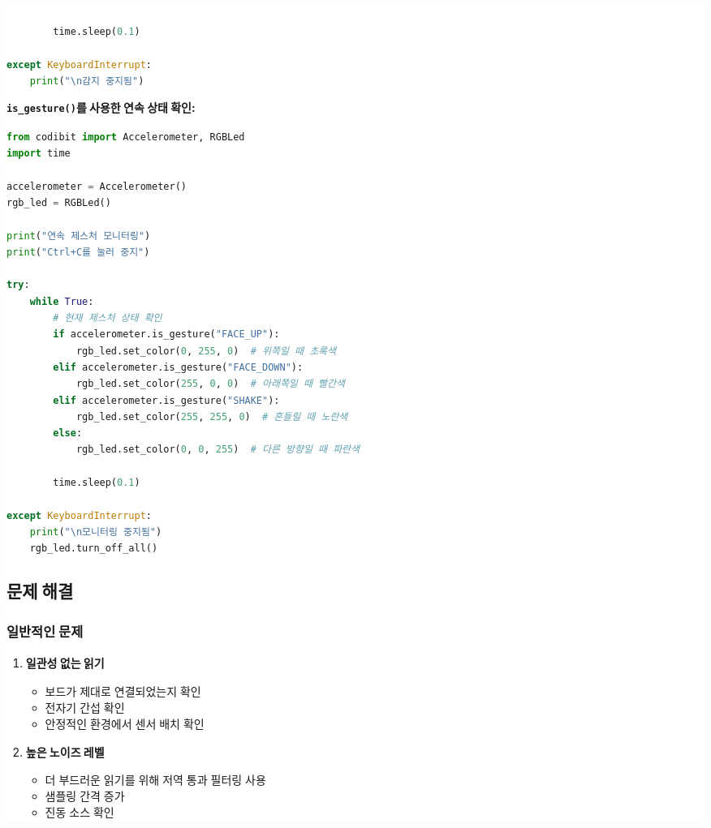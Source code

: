 ```python

        time.sleep(0.1)

except KeyboardInterrupt:
    print("\n감지 중지됨")
```

**`is_gesture()`를 사용한 연속 상태 확인:**

```python
from codibit import Accelerometer, RGBLed
import time

accelerometer = Accelerometer()
rgb_led = RGBLed()

print("연속 제스처 모니터링")
print("Ctrl+C를 눌러 중지")

try:
    while True:
        # 현재 제스처 상태 확인
        if accelerometer.is_gesture("FACE_UP"):
            rgb_led.set_color(0, 255, 0)  # 위쪽일 때 초록색
        elif accelerometer.is_gesture("FACE_DOWN"):
            rgb_led.set_color(255, 0, 0)  # 아래쪽일 때 빨간색
        elif accelerometer.is_gesture("SHAKE"):
            rgb_led.set_color(255, 255, 0)  # 흔들릴 때 노란색
        else:
            rgb_led.set_color(0, 0, 255)  # 다른 방향일 때 파란색

        time.sleep(0.1)

except KeyboardInterrupt:
    print("\n모니터링 중지됨")
    rgb_led.turn_off_all()
```

## 문제 해결

### 일반적인 문제

1. **일관성 없는 읽기**
   - 보드가 제대로 연결되었는지 확인
   - 전자기 간섭 확인
   - 안정적인 환경에서 센서 배치 확인

2. **높은 노이즈 레벨**
   - 더 부드러운 읽기를 위해 저역 통과 필터링 사용
   - 샘플링 간격 증가
   - 진동 소스 확인
